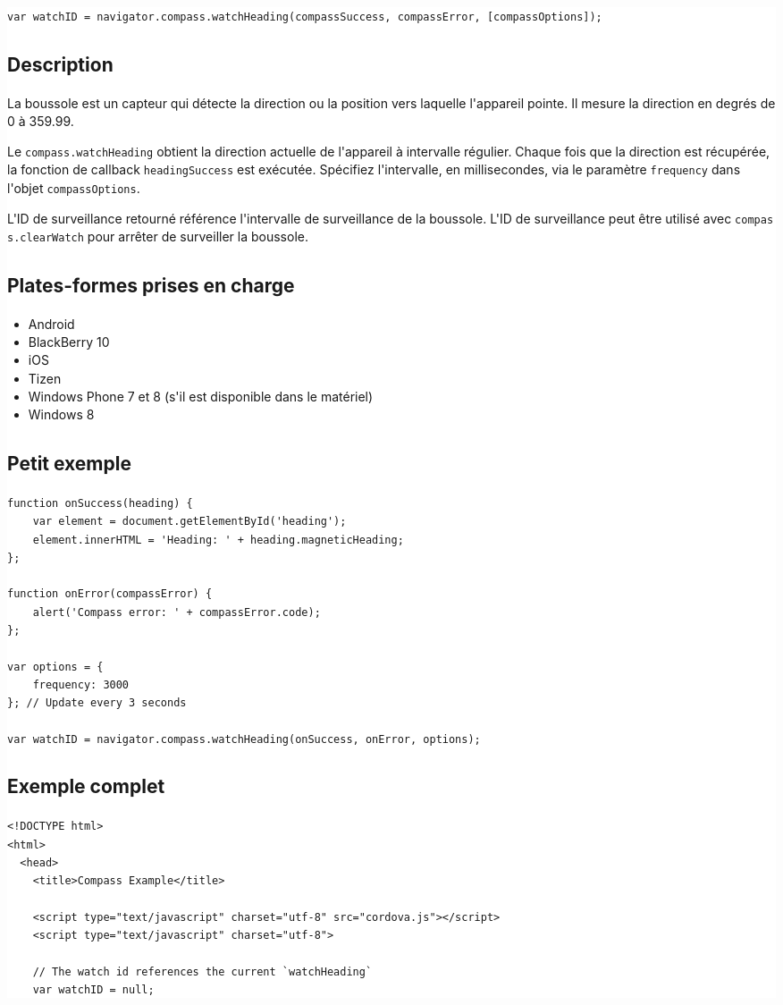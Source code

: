     var watchID = navigator.compass.watchHeading(compassSuccess, compassError, [compassOptions]);
    

## Description

La boussole est un capteur qui détecte la direction ou la position vers laquelle l'appareil pointe. Il mesure la direction en degrés de 0 à 359.99.

Le `compass.watchHeading` obtient la direction actuelle de l'appareil à intervalle régulier. Chaque fois que la direction est récupérée, la fonction de callback `headingSuccess` est exécutée. Spécifiez l'intervalle, en millisecondes, via le paramètre `frequency` dans l'objet `compassOptions`.

L'ID de surveillance retourné référence l'intervalle de surveillance de la boussole. L'ID de surveillance peut être utilisé avec `compass.clearWatch` pour arrêter de surveiller la boussole.

## Plates-formes prises en charge

*   Android
*   BlackBerry 10
*   iOS
*   Tizen
*   Windows Phone 7 et 8 (s'il est disponible dans le matériel)
*   Windows 8

## Petit exemple

    function onSuccess(heading) {
        var element = document.getElementById('heading');
        element.innerHTML = 'Heading: ' + heading.magneticHeading;
    };
    
    function onError(compassError) {
        alert('Compass error: ' + compassError.code);
    };
    
    var options = {
        frequency: 3000
    }; // Update every 3 seconds
    
    var watchID = navigator.compass.watchHeading(onSuccess, onError, options);
    

## Exemple complet

    <!DOCTYPE html>
    <html>
      <head>
        <title>Compass Example</title>
    
        <script type="text/javascript" charset="utf-8" src="cordova.js"></script>
        <script type="text/javascript" charset="utf-8">
    
        // The watch id references the current `watchHeading`
        var watchID = null;
    

 [1]: http://msdn.microsoft.com/en-us/library/ff769509%28v=vs.92%29.aspx
